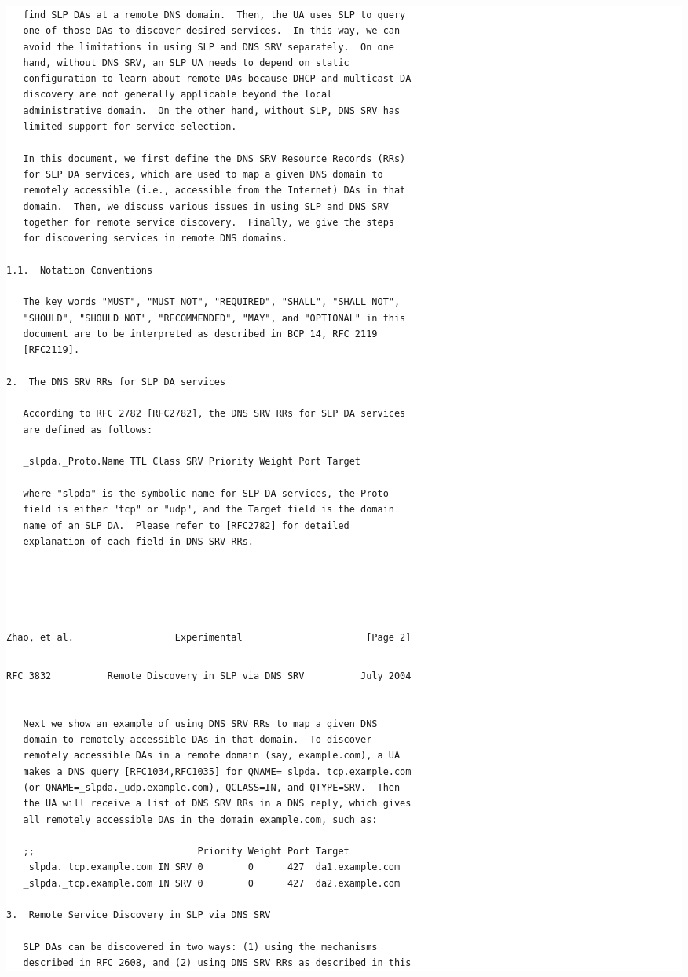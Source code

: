 ``` newpage
   find SLP DAs at a remote DNS domain.  Then, the UA uses SLP to query
   one of those DAs to discover desired services.  In this way, we can
   avoid the limitations in using SLP and DNS SRV separately.  On one
   hand, without DNS SRV, an SLP UA needs to depend on static
   configuration to learn about remote DAs because DHCP and multicast DA
   discovery are not generally applicable beyond the local
   administrative domain.  On the other hand, without SLP, DNS SRV has
   limited support for service selection.

   In this document, we first define the DNS SRV Resource Records (RRs)
   for SLP DA services, which are used to map a given DNS domain to
   remotely accessible (i.e., accessible from the Internet) DAs in that
   domain.  Then, we discuss various issues in using SLP and DNS SRV
   together for remote service discovery.  Finally, we give the steps
   for discovering services in remote DNS domains.

1.1.  Notation Conventions

   The key words "MUST", "MUST NOT", "REQUIRED", "SHALL", "SHALL NOT",
   "SHOULD", "SHOULD NOT", "RECOMMENDED", "MAY", and "OPTIONAL" in this
   document are to be interpreted as described in BCP 14, RFC 2119
   [RFC2119].

2.  The DNS SRV RRs for SLP DA services

   According to RFC 2782 [RFC2782], the DNS SRV RRs for SLP DA services
   are defined as follows:

   _slpda._Proto.Name TTL Class SRV Priority Weight Port Target

   where "slpda" is the symbolic name for SLP DA services, the Proto
   field is either "tcp" or "udp", and the Target field is the domain
   name of an SLP DA.  Please refer to [RFC2782] for detailed
   explanation of each field in DNS SRV RRs.





Zhao, et al.                  Experimental                      [Page 2]
```

------------------------------------------------------------------------

``` newpage
RFC 3832          Remote Discovery in SLP via DNS SRV          July 2004


   Next we show an example of using DNS SRV RRs to map a given DNS
   domain to remotely accessible DAs in that domain.  To discover
   remotely accessible DAs in a remote domain (say, example.com), a UA
   makes a DNS query [RFC1034,RFC1035] for QNAME=_slpda._tcp.example.com
   (or QNAME=_slpda._udp.example.com), QCLASS=IN, and QTYPE=SRV.  Then
   the UA will receive a list of DNS SRV RRs in a DNS reply, which gives
   all remotely accessible DAs in the domain example.com, such as:

   ;;                             Priority Weight Port Target
   _slpda._tcp.example.com IN SRV 0        0      427  da1.example.com
   _slpda._tcp.example.com IN SRV 0        0      427  da2.example.com

3.  Remote Service Discovery in SLP via DNS SRV

   SLP DAs can be discovered in two ways: (1) using the mechanisms
   described in RFC 2608, and (2) using DNS SRV RRs as described in this
```